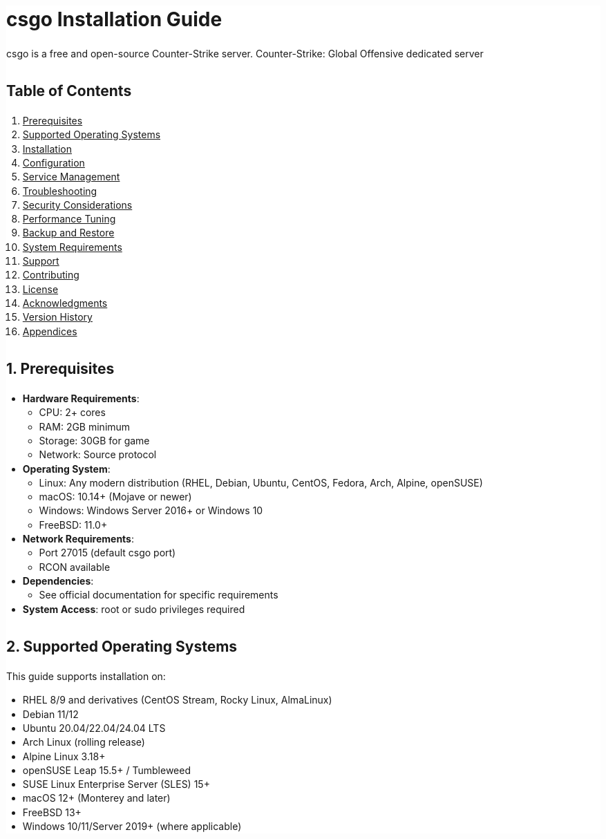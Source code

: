 # csgo Installation Guide

csgo is a free and open-source Counter-Strike server. Counter-Strike: Global Offensive dedicated server

## Table of Contents
1. [Prerequisites](#prerequisites)
2. [Supported Operating Systems](#supported-operating-systems)
3. [Installation](#installation)
4. [Configuration](#configuration)
5. [Service Management](#service-management)
6. [Troubleshooting](#troubleshooting)
7. [Security Considerations](#security-considerations)
8. [Performance Tuning](#performance-tuning)
9. [Backup and Restore](#backup-and-restore)
10. [System Requirements](#system-requirements)
11. [Support](#support)
12. [Contributing](#contributing)
13. [License](#license)
14. [Acknowledgments](#acknowledgments)
15. [Version History](#version-history)
16. [Appendices](#appendices)

## 1. Prerequisites

- **Hardware Requirements**:
  - CPU: 2+ cores
  - RAM: 2GB minimum
  - Storage: 30GB for game
  - Network: Source protocol
- **Operating System**: 
  - Linux: Any modern distribution (RHEL, Debian, Ubuntu, CentOS, Fedora, Arch, Alpine, openSUSE)
  - macOS: 10.14+ (Mojave or newer)
  - Windows: Windows Server 2016+ or Windows 10
  - FreeBSD: 11.0+
- **Network Requirements**:
  - Port 27015 (default csgo port)
  - RCON available
- **Dependencies**:
  - See official documentation for specific requirements
- **System Access**: root or sudo privileges required


## 2. Supported Operating Systems

This guide supports installation on:
- RHEL 8/9 and derivatives (CentOS Stream, Rocky Linux, AlmaLinux)
- Debian 11/12
- Ubuntu 20.04/22.04/24.04 LTS
- Arch Linux (rolling release)
- Alpine Linux 3.18+
- openSUSE Leap 15.5+ / Tumbleweed
- SUSE Linux Enterprise Server (SLES) 15+
- macOS 12+ (Monterey and later) 
- FreeBSD 13+
- Windows 10/11/Server 2019+ (where applicable)
